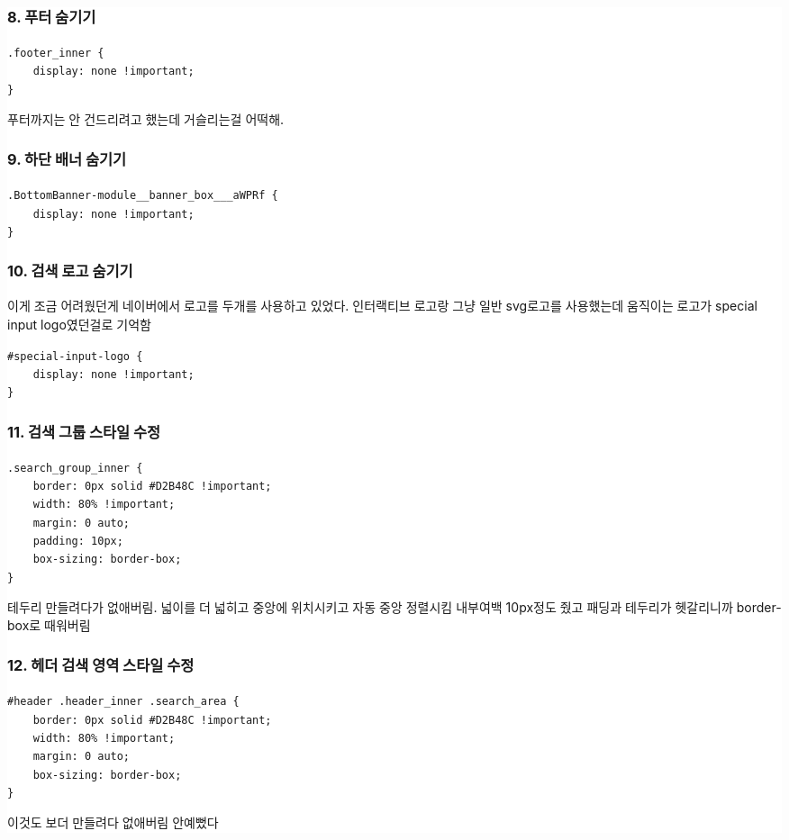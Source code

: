 ### 8. 푸터 숨기기
```
.footer_inner {
    display: none !important;
}
```
푸터까지는 안 건드리려고 했는데 거슬리는걸 어떡해. 

### 9. 하단 배너 숨기기 
```
.BottomBanner-module__banner_box___aWPRf {
    display: none !important;
}
```
### 10. 검색 로고 숨기기 
이게 조금 어려웠던게 네이버에서 로고를 두개를 사용하고 있었다. 인터랙티브 로고랑 그냥 일반 svg로고를 사용했는데 움직이는 로고가 special input logo였던걸로 기억함
```
#special-input-logo {
    display: none !important;
}
```

### 11. 검색 그룹 스타일 수정
```
.search_group_inner {
    border: 0px solid #D2B48C !important; 
    width: 80% !important; 
    margin: 0 auto; 
    padding: 10px; 
    box-sizing: border-box; 
}
```
테두리 만들려다가 없애버림. 
넓이를 더 넓히고 중앙에 위치시키고 
자동 중앙 정렬시킴
내부여백 10px정도 줬고 패딩과 테두리가 헷갈리니까 border-box로 때워버림

### 12. 헤더 검색 영역 스타일 수정 

```
#header .header_inner .search_area {
    border: 0px solid #D2B48C !important; 
    width: 80% !important; 
    margin: 0 auto; 
    box-sizing: border-box; 
}
```

이것도 보더 만들려다 없애버림
안예뻤다
